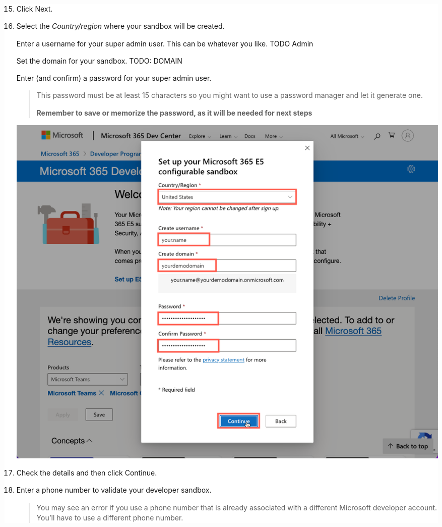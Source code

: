 15. Click Next.

16. Select the *Country/region* where your sandbox will be created.
    
    Enter a username for your super admin user.  This can be whatever you like. TODO Admin
    
    Set the domain for your sandbox. TODO: DOMAIN

    Enter (and confirm) a password for your super admin user.
    
    > This password must be at least 15 characters so you might want to use a password manager and let it generate one.
    > 
    > **Remember to save or memorize the password, as it will be needed for next steps**
    
    ![](images/009/o365setup-image12.png)

20. Check the details and then click Continue.

21. Enter a phone number to validate your developer sandbox.
    > You may see an error if you use a phone number that is already associated with a different Microsoft developer account.  You’ll have to use a different phone number. 
    